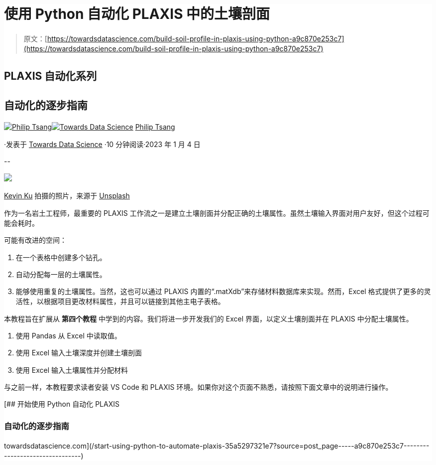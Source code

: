 # 使用 Python 自动化 PLAXIS 中的土壤剖面

> 原文：[https://towardsdatascience.com/build-soil-profile-in-plaxis-using-python-a9c870e253c7](https://towardsdatascience.com/build-soil-profile-in-plaxis-using-python-a9c870e253c7)

## PLAXIS 自动化系列

## 自动化的逐步指南

[](https://medium.com/@philip.studio11?source=post_page-----a9c870e253c7--------------------------------)[![Philip Tsang](../Images/d0a2cd2992cd8db421354e7eab77c655.png)](https://medium.com/@philip.studio11?source=post_page-----a9c870e253c7--------------------------------)[](https://towardsdatascience.com/?source=post_page-----a9c870e253c7--------------------------------)[![Towards Data Science](../Images/a6ff2676ffcc0c7aad8aaf1d79379785.png)](https://towardsdatascience.com/?source=post_page-----a9c870e253c7--------------------------------) [Philip Tsang](https://medium.com/@philip.studio11?source=post_page-----a9c870e253c7--------------------------------)

·发表于 [Towards Data Science](https://towardsdatascience.com/?source=post_page-----a9c870e253c7--------------------------------) ·10 分钟阅读·2023 年 1 月 4 日

--

![](../Images/44a11b0f334c6a4f666bad1cd8f09828.png)

[Kevin Ku](https://unsplash.com/@ikukevk?utm_source=unsplash&utm_medium=referral&utm_content=creditCopyText) 拍摄的照片，来源于 [Unsplash](https://unsplash.com/photos/w7ZyuGYNpRQ?utm_source=unsplash&utm_medium=referral&utm_content=creditCopyText)

作为一名岩土工程师，最重要的 PLAXIS 工作流之一是建立土壤剖面并分配正确的土壤属性。虽然土壤输入界面对用户友好，但这个过程可能会耗时。

可能有改进的空间：

1.  在一个表格中创建多个钻孔。

1.  自动分配每一层的土壤属性。

1.  能够使用重复的土壤属性。当然，这也可以通过 PLAXIS 内置的“.matXdb”来存储材料数据库来实现。然而，Excel 格式提供了更多的灵活性，以根据项目更改材料属性，并且可以链接到其他主电子表格。

本教程旨在扩展从 **第四个教程** 中学到的内容。我们将进一步开发我们的 Excel 界面，以定义土壤剖面并在 PLAXIS 中分配土壤属性。

1.  使用 Pandas 从 Excel 中读取值。

1.  使用 Excel 输入土壤深度并创建土壤剖面

1.  使用 Excel 输入土壤属性并分配材料

与之前一样，本教程要求读者安装 VS Code 和 PLAXIS 环境。如果你对这个页面不熟悉，请按照下面文章中的说明进行操作。

[](/start-using-python-to-automate-plaxis-35a5297321e7?source=post_page-----a9c870e253c7--------------------------------) [## 开始使用 Python 自动化 PLAXIS

### 自动化的逐步指南

towardsdatascience.com](/start-using-python-to-automate-plaxis-35a5297321e7?source=post_page-----a9c870e253c7--------------------------------)
